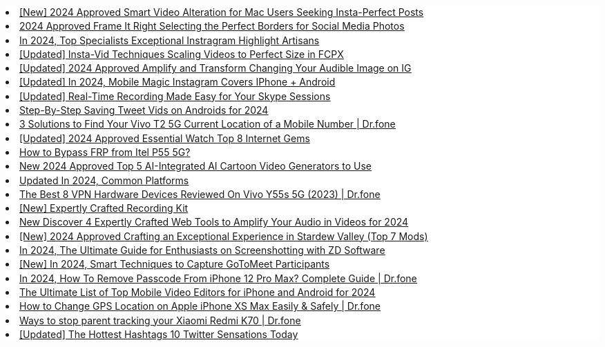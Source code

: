 <li><a href="https://instagram-clips.techidaily.com/new-2024-approved-smart-video-alteration-for-mac-users-seeking-insta-perfect-posts/"><u>[New] 2024 Approved  Smart Video Alteration for Mac Users Seeking Insta-Perfect Posts</u></a></li>
<li><a href="https://instagram-clips.techidaily.com/2024-approved-frame-it-right-selecting-the-perfect-borders-for-social-media-photos/"><u>2024 Approved  Frame It Right  Selecting the Perfect Borders for Social Media Photos</u></a></li>
<li><a href="https://instagram-clips.techidaily.com/in-2024-top-specialists-exceptional-instragram-highlight-artisans/"><u>In 2024, Top Specialists  Exceptional Instragram Highlight Artisans</u></a></li>
<li><a href="https://instagram-clips.techidaily.com/updated-insta-vid-techniques-scaling-videos-to-perfect-size-in-fcpx/"><u>[Updated] Insta-Vid Techniques  Scaling Videos to Perfect Size in FCPX</u></a></li>
<li><a href="https://instagram-clips.techidaily.com/updated-2024-approved-amplify-and-transform-changing-your-audible-image-on-ig/"><u>[Updated] 2024 Approved  Amplify and Transform  Changing Your Audible Image on IG</u></a></li>
<li><a href="https://instagram-clips.techidaily.com/updated-in-2024-mobile-magic-instagram-covers-iphone-plus-android/"><u>[Updated] In 2024, Mobile Magic Instagram Covers  IPhone + Android</u></a></li>
<li><a href="https://screen-capture.techidaily.com/updated-real-time-recording-made-easy-for-your-skype-sessions/"><u>[Updated] Real-Time Recording Made Easy for Your Skype Sessions</u></a></li>
<li><a href="https://twitter-videos.techidaily.com/step-by-step-saving-tweet-vids-on-androids-for-2024/"><u>Step-By-Step  Saving Tweet Vids on Androids for 2024</u></a></li>
<li><a href="https://android-location-track.techidaily.com/3-solutions-to-find-your-vivo-t2-5g-current-location-of-a-mobile-number-drfone-by-drfone-virtual-android/"><u>3 Solutions to Find Your Vivo T2 5G Current Location of a Mobile Number | Dr.fone</u></a></li>
<li><a href="https://facebook-clips.techidaily.com/updated-2024-approved-essential-watch-top-8-internet-gems/"><u>[Updated] 2024 Approved  Essential Watch  Top 8 Internet Gems</u></a></li>
<li><a href="https://bypass-frp.techidaily.com/how-to-bypass-frp-from-itel-p55-5g-by-drfone-android/"><u>How to Bypass FRP from Itel P55 5G?</u></a></li>
<li><a href="https://ai-voice-clone.techidaily.com/new-2024-approved-top-5-ai-integrated-ai-cartoon-video-generators-to-use/"><u>New 2024 Approved Top 5 AI-Integrated AI Cartoon Video Generators to Use</u></a></li>
<li><a href="https://ai-voice-clone.techidaily.com/updated-in-2024-common-platforms/"><u>Updated In 2024, Common Platforms</u></a></li>
<li><a href="https://fake-location.techidaily.com/the-best-8-vpn-hardware-devices-reviewed-on-vivo-y55s-5g-2023-drfone-by-drfone-virtual-android/"><u>The Best 8 VPN Hardware Devices Reviewed On Vivo Y55s 5G (2023) | Dr.fone</u></a></li>
<li><a href="https://visual-screen-recording.techidaily.com/new-expertly-crafted-recording-kit/"><u>[New] Expertly Crafted Recording Kit</u></a></li>
<li><a href="https://voice-adjusting.techidaily.com/new-discover-4-expertly-crafted-web-tools-to-amplify-your-audio-in-videos-for-2024/"><u>New Discover 4 Expertly Crafted Web Tools to Amplify Your Audio in Videos for 2024</u></a></li>
<li><a href="https://screen-recording.techidaily.com/new-2024-approved-crafting-an-exceptional-experience-in-stardew-valley-top-7-mods/"><u>[New] 2024 Approved  Crafting an Exceptional Experience in Stardew Valley (Top 7 Mods)</u></a></li>
<li><a href="https://desktop-recording.techidaily.com/in-2024-the-ultimate-guide-for-enthusiasts-on-screenshotting-with-zd-software/"><u>In 2024, The Ultimate Guide for Enthusiasts on Screenshotting with ZD Software</u></a></li>
<li><a href="https://screen-recording.techidaily.com/new-in-2024-smart-techniques-to-capture-gotomeet-participants/"><u>[New] In 2024, Smart Techniques to Capture GoToMeet Participants</u></a></li>
<li><a href="https://iphone-unlock.techidaily.com/in-2024-how-to-remove-passcode-from-iphone-12-pro-max-complete-guide-drfone-by-drfone-ios/"><u>In 2024, How To Remove Passcode From iPhone 12 Pro Max? Complete Guide | Dr.fone</u></a></li>
<li><a href="https://smart-video-creator.techidaily.com/the-ultimate-list-of-top-mobile-video-editors-for-iphone-and-android-for-2024/"><u>The Ultimate List of Top Mobile Video Editors for iPhone and Android for 2024</u></a></li>
<li><a href="https://location-social.techidaily.com/how-to-change-gps-location-on-apple-iphone-xs-max-easily-and-safely-drfone-by-drfone-virtual-ios/"><u>How to Change GPS Location on Apple iPhone XS Max Easily & Safely | Dr.fone</u></a></li>
<li><a href="https://android-location-track.techidaily.com/ways-to-stop-parent-tracking-your-xiaomi-redmi-k70-drfone-by-drfone-virtual-android/"><u>Ways to stop parent tracking your Xiaomi Redmi K70 | Dr.fone</u></a></li>
<li><a href="https://twitter-clips.techidaily.com/updated-the-hottest-hashtags-10-twitter-sensations-today/"><u>[Updated] The Hottest Hashtags  10 Twitter Sensations Today</u></a></li>